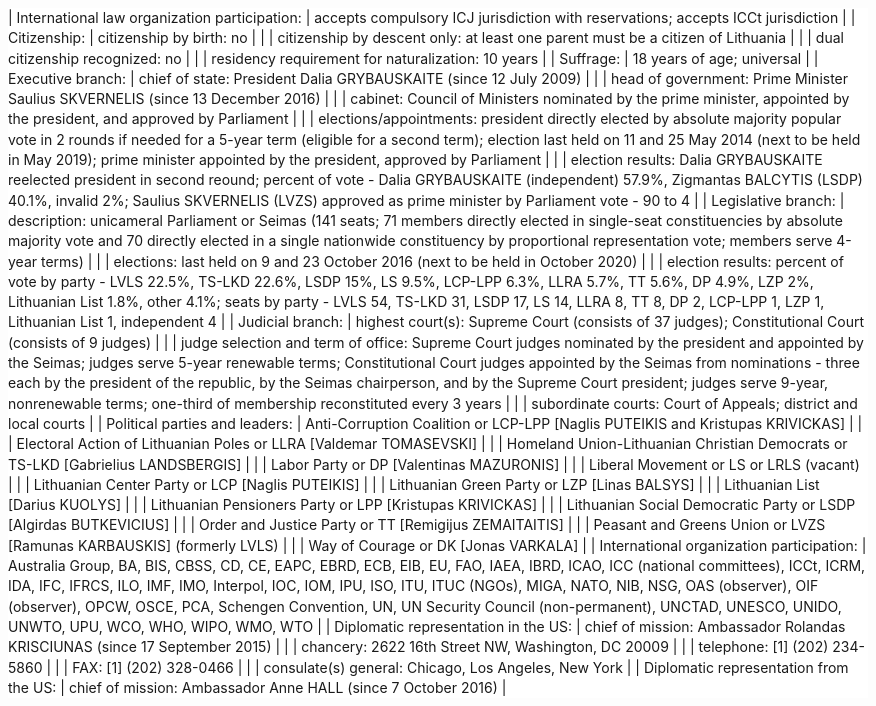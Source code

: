 | International law organization participation: | accepts compulsory ICJ jurisdiction with reservations; accepts ICCt jurisdiction |
| Citizenship: | citizenship by birth: no |
| | citizenship by descent only: at least one parent must be a citizen of Lithuania |
| | dual citizenship recognized: no |
| | residency requirement for naturalization: 10 years |
| Suffrage: | 18 years of age; universal |
| Executive branch: | chief of state: President Dalia GRYBAUSKAITE (since 12 July 2009) |
| | head of government: Prime Minister Saulius SKVERNELIS (since 13 December 2016) |
| | cabinet: Council of Ministers nominated by the prime minister, appointed by the president, and approved by Parliament |
| | elections/appointments: president directly elected by absolute majority popular vote in 2 rounds if needed for a 5-year term (eligible for a second term); election last held on 11 and 25 May 2014 (next to be held in May 2019); prime minister appointed by the president, approved by Parliament |
| | election results: Dalia GRYBAUSKAITE reelected president in second reound; percent of vote - Dalia GRYBAUSKAITE (independent) 57.9%, Zigmantas BALCYTIS (LSDP) 40.1%, invalid 2%; Saulius SKVERNELIS (LVZS) approved as prime minister by Parliament vote - 90 to 4 |
| Legislative branch: | description: unicameral Parliament or Seimas (141 seats; 71 members directly elected in single-seat constituencies by absolute majority vote and 70 directly elected in a single nationwide constituency by proportional representation vote; members serve 4-year terms) |
| | elections: last held on 9 and 23 October 2016 (next to be held in October 2020) |
| | election results: percent of vote by party - LVLS 22.5%, TS-LKD 22.6%, LSDP 15%, LS 9.5%, LCP-LPP 6.3%, LLRA 5.7%, TT 5.6%, DP 4.9%, LZP 2%, Lithuanian List 1.8%, other 4.1%; seats by party - LVLS 54, TS-LKD 31, LSDP 17, LS 14, LLRA 8, TT 8, DP 2, LCP-LPP 1, LZP 1, Lithuanian List 1, independent 4 |
| Judicial branch: | highest court(s): Supreme Court (consists of 37 judges); Constitutional Court (consists of 9 judges) |
| | judge selection and term of office: Supreme Court judges nominated by the president and appointed by the Seimas; judges serve 5-year renewable terms; Constitutional Court judges appointed by the Seimas from nominations - three each by the president of the republic, by the Seimas chairperson, and by the Supreme Court president; judges serve 9-year, nonrenewable terms; one-third of membership reconstituted every 3 years |
| | subordinate courts: Court of Appeals; district and local courts |
| Political parties and leaders: | Anti-Corruption Coalition or LCP-LPP [Naglis PUTEIKIS and Kristupas KRIVICKAS] |
| | Electoral Action of Lithuanian Poles or LLRA [Valdemar TOMASEVSKI] |
| | Homeland Union-Lithuanian Christian Democrats or TS-LKD [Gabrielius LANDSBERGIS] |
| | Labor Party or DP [Valentinas MAZURONIS] |
| | Liberal Movement or LS or LRLS (vacant) |
| | Lithuanian Center Party or LCP [Naglis PUTEIKIS] |
| | Lithuanian Green Party or LZP [Linas BALSYS] |
| | Lithuanian List [Darius KUOLYS] |
| | Lithuanian Pensioners Party or LPP [Kristupas KRIVICKAS] |
| | Lithuanian Social Democratic Party or LSDP [Algirdas BUTKEVICIUS] |
| | Order and Justice Party or TT [Remigijus ZEMAITAITIS] |
| | Peasant and Greens Union or LVZS [Ramunas KARBAUSKIS] (formerly LVLS) |
| | Way of Courage or DK [Jonas VARKALA] |
| International organization participation: | Australia Group, BA, BIS, CBSS, CD, CE, EAPC, EBRD, ECB, EIB, EU, FAO, IAEA, IBRD, ICAO, ICC (national committees), ICCt, ICRM, IDA, IFC, IFRCS, ILO, IMF, IMO, Interpol, IOC, IOM, IPU, ISO, ITU, ITUC (NGOs), MIGA, NATO, NIB, NSG, OAS (observer), OIF (observer), OPCW, OSCE, PCA, Schengen Convention, UN, UN Security Council (non-permanent), UNCTAD, UNESCO, UNIDO, UNWTO, UPU, WCO, WHO, WIPO, WMO, WTO |
| Diplomatic representation in the US: | chief of mission: Ambassador Rolandas KRISCIUNAS (since 17 September 2015) |
| | chancery: 2622 16th Street NW, Washington, DC 20009 |
| | telephone: [1] (202) 234-5860 |
| | FAX: [1] (202) 328-0466 |
| | consulate(s) general: Chicago, Los Angeles, New York |
| Diplomatic representation from the US: | chief of mission: Ambassador Anne HALL (since 7 October 2016) |